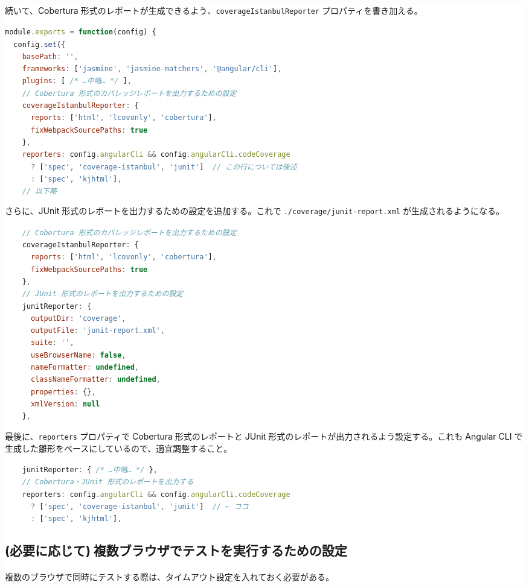 続いて、Cobertura 形式のレポートが生成できるよう、`coverageIstanbulReporter` プロパティを書き加える。

```javascript
module.exports = function(config) {
  config.set({
    basePath: '',
    frameworks: ['jasmine', 'jasmine-matchers', '@angular/cli'],
    plugins: [ /* …中略… */ ],
    // Cobertura 形式のカバレッジレポートを出力するための設定
    coverageIstanbulReporter: {
      reports: ['html', 'lcovonly', 'cobertura'],
      fixWebpackSourcePaths: true
    },
    reporters: config.angularCli && config.angularCli.codeCoverage
      ? ['spec', 'coverage-istanbul', 'junit']  // この行については後述
      : ['spec', 'kjhtml'],
    // 以下略
```

さらに、JUnit 形式のレポートを出力するための設定を追加する。これで `./coverage/junit-report.xml` が生成されるようになる。

```javascript
    // Cobertura 形式のカバレッジレポートを出力するための設定
    coverageIstanbulReporter: {
      reports: ['html', 'lcovonly', 'cobertura'],
      fixWebpackSourcePaths: true
    },
    // JUnit 形式のレポートを出力するための設定
    junitReporter: {
      outputDir: 'coverage',
      outputFile: 'junit-report.xml',
      suite: '',
      useBrowserName: false,
      nameFormatter: undefined,
      classNameFormatter: undefined,
      properties: {},
      xmlVersion: null
    },
```

最後に、`reporters` プロパティで Cobertura 形式のレポートと JUnit 形式のレポートが出力されるよう設定する。これも Angular CLI で生成した雛形をベースにしているので、適宜調整すること。

```javascript
    junitReporter: { /* …中略… */ },
    // Cobertura・JUnit 形式のレポートを出力する
    reporters: config.angularCli && config.angularCli.codeCoverage
      ? ['spec', 'coverage-istanbul', 'junit']  // ← ココ
      : ['spec', 'kjhtml'],
```

## (必要に応じて) 複数ブラウザでテストを実行するための設定

複数のブラウザで同時にテストする際は、タイムアウト設定を入れておく必要がある。
